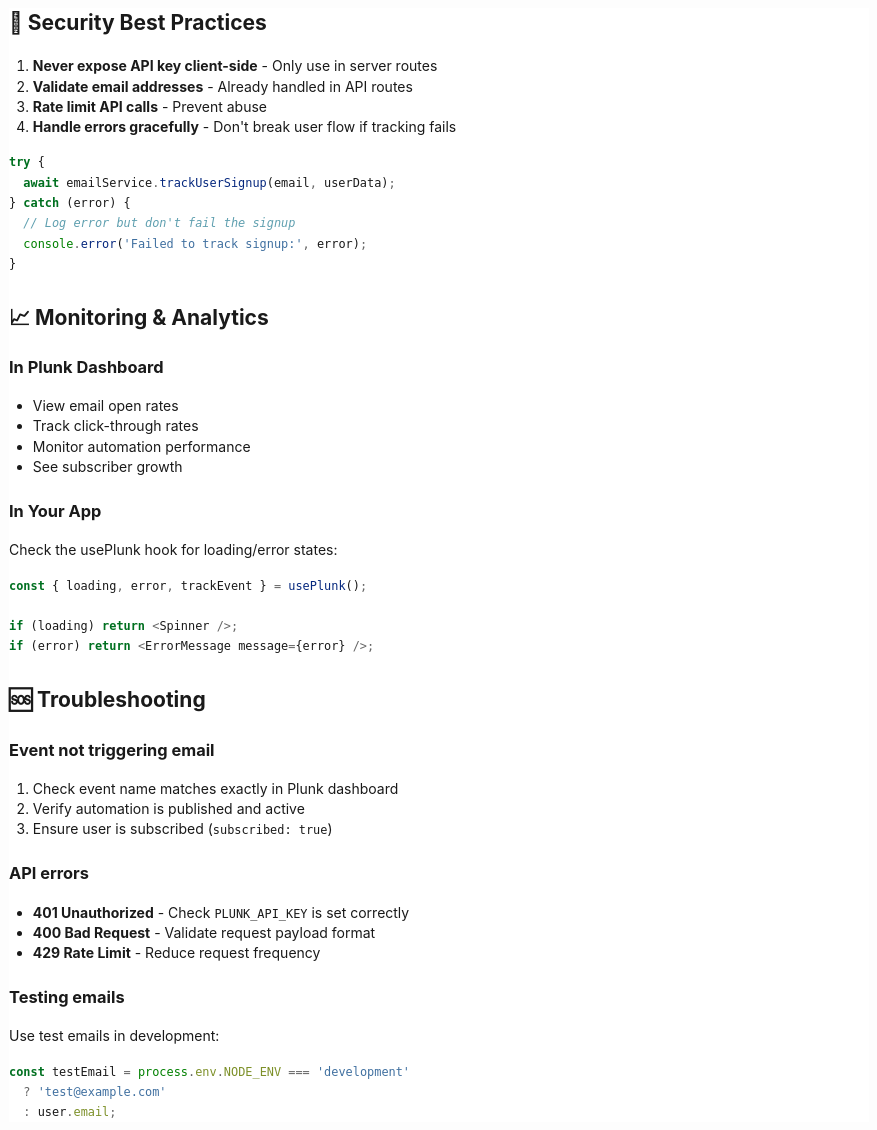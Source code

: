 ## 🔐 Security Best Practices

1. **Never expose API key client-side** - Only use in server routes
2. **Validate email addresses** - Already handled in API routes
3. **Rate limit API calls** - Prevent abuse
4. **Handle errors gracefully** - Don't break user flow if tracking fails

```typescript
try {
  await emailService.trackUserSignup(email, userData);
} catch (error) {
  // Log error but don't fail the signup
  console.error('Failed to track signup:', error);
}
```

## 📈 Monitoring & Analytics

### In Plunk Dashboard
- View email open rates
- Track click-through rates
- Monitor automation performance
- See subscriber growth

### In Your App
Check the usePlunk hook for loading/error states:
```typescript
const { loading, error, trackEvent } = usePlunk();

if (loading) return <Spinner />;
if (error) return <ErrorMessage message={error} />;
```

## 🆘 Troubleshooting

### Event not triggering email
1. Check event name matches exactly in Plunk dashboard
2. Verify automation is published and active
3. Ensure user is subscribed (`subscribed: true`)

### API errors
- **401 Unauthorized** - Check `PLUNK_API_KEY` is set correctly
- **400 Bad Request** - Validate request payload format
- **429 Rate Limit** - Reduce request frequency

### Testing emails
Use test emails in development:
```typescript
const testEmail = process.env.NODE_ENV === 'development'
  ? 'test@example.com'
  : user.email;
```
